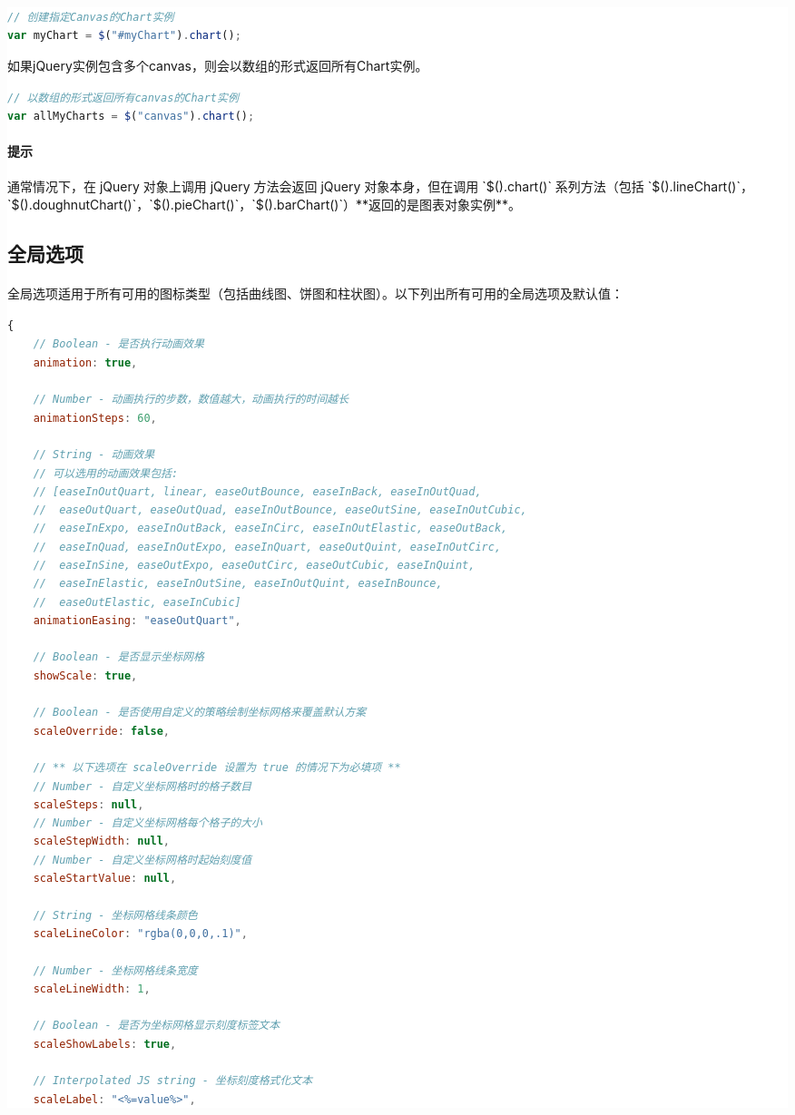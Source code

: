 ```js
// 创建指定Canvas的Chart实例
var myChart = $("#myChart").chart();
```

如果jQuery实例包含多个canvas，则会以数组的形式返回所有Chart实例。

```js
// 以数组的形式返回所有canvas的Chart实例
var allMyCharts = $("canvas").chart();
```

<div class="alert alert-warning">
  <h4>提示</h4>
  <p>通常情况下，在 jQuery 对象上调用 jQuery 方法会返回 jQuery 对象本身，但在调用 `$().chart()` 系列方法（包括 `$().lineChart()`，`$().doughnutChart()`，`$().pieChart()`，`$().barChart()`）**返回的是图表对象实例**。</p>
</div>

## 全局选项

全局选项适用于所有可用的图标类型（包括曲线图、饼图和柱状图）。以下列出所有可用的全局选项及默认值：

```js
{
    // Boolean - 是否执行动画效果
    animation: true,

    // Number - 动画执行的步数，数值越大，动画执行的时间越长
    animationSteps: 60,

    // String - 动画效果
    // 可以选用的动画效果包括:
    // [easeInOutQuart, linear, easeOutBounce, easeInBack, easeInOutQuad,
    //  easeOutQuart, easeOutQuad, easeInOutBounce, easeOutSine, easeInOutCubic,
    //  easeInExpo, easeInOutBack, easeInCirc, easeInOutElastic, easeOutBack,
    //  easeInQuad, easeInOutExpo, easeInQuart, easeOutQuint, easeInOutCirc,
    //  easeInSine, easeOutExpo, easeOutCirc, easeOutCubic, easeInQuint,
    //  easeInElastic, easeInOutSine, easeInOutQuint, easeInBounce,
    //  easeOutElastic, easeInCubic]
    animationEasing: "easeOutQuart",

    // Boolean - 是否显示坐标网格
    showScale: true,

    // Boolean - 是否使用自定义的策略绘制坐标网格来覆盖默认方案
    scaleOverride: false,

    // ** 以下选项在 scaleOverride 设置为 true 的情况下为必填项 **
    // Number - 自定义坐标网格时的格子数目
    scaleSteps: null,
    // Number - 自定义坐标网格每个格子的大小
    scaleStepWidth: null,
    // Number - 自定义坐标网格时起始刻度值
    scaleStartValue: null,

    // String - 坐标网格线条颜色
    scaleLineColor: "rgba(0,0,0,.1)",

    // Number - 坐标网格线条宽度
    scaleLineWidth: 1,

    // Boolean - 是否为坐标网格显示刻度标签文本
    scaleShowLabels: true,

    // Interpolated JS string - 坐标刻度格式化文本
    scaleLabel: "<%=value%>",
```